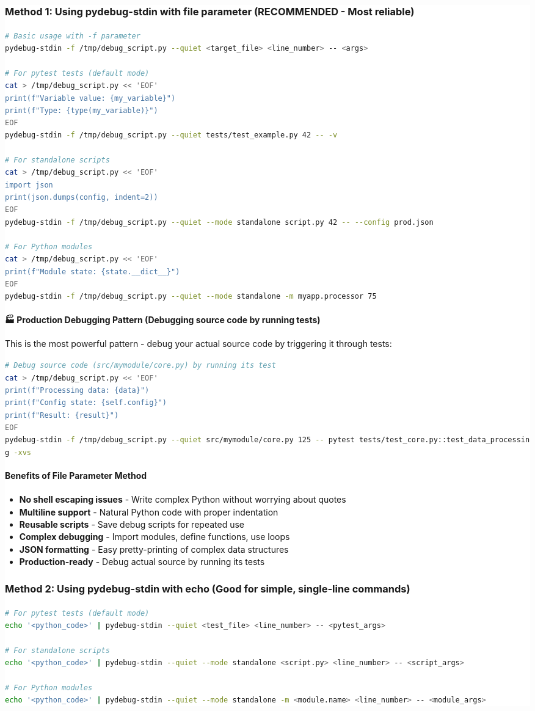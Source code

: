 ### Method 1: Using pydebug-stdin with file parameter (RECOMMENDED - Most reliable)
```bash
# Basic usage with -f parameter
pydebug-stdin -f /tmp/debug_script.py --quiet <target_file> <line_number> -- <args>

# For pytest tests (default mode)
cat > /tmp/debug_script.py << 'EOF'
print(f"Variable value: {my_variable}")
print(f"Type: {type(my_variable)}")
EOF
pydebug-stdin -f /tmp/debug_script.py --quiet tests/test_example.py 42 -- -v

# For standalone scripts
cat > /tmp/debug_script.py << 'EOF'
import json
print(json.dumps(config, indent=2))
EOF
pydebug-stdin -f /tmp/debug_script.py --quiet --mode standalone script.py 42 -- --config prod.json

# For Python modules
cat > /tmp/debug_script.py << 'EOF'
print(f"Module state: {state.__dict__}")
EOF
pydebug-stdin -f /tmp/debug_script.py --quiet --mode standalone -m myapp.processor 75
```

#### 🏭 Production Debugging Pattern (Debugging source code by running tests)
This is the most powerful pattern - debug your actual source code by triggering it through tests:

```bash
# Debug source code (src/mymodule/core.py) by running its test
cat > /tmp/debug_script.py << 'EOF'
print(f"Processing data: {data}")
print(f"Config state: {self.config}")
print(f"Result: {result}")
EOF
pydebug-stdin -f /tmp/debug_script.py --quiet src/mymodule/core.py 125 -- pytest tests/test_core.py::test_data_processing -xvs
```

#### Benefits of File Parameter Method
- **No shell escaping issues** - Write complex Python without worrying about quotes
- **Multiline support** - Natural Python code with proper indentation
- **Reusable scripts** - Save debug scripts for repeated use
- **Complex debugging** - Import modules, define functions, use loops
- **JSON formatting** - Easy pretty-printing of complex data structures
- **Production-ready** - Debug actual source by running its tests

### Method 2: Using pydebug-stdin with echo (Good for simple, single-line commands)
```bash
# For pytest tests (default mode)
echo '<python_code>' | pydebug-stdin --quiet <test_file> <line_number> -- <pytest_args>

# For standalone scripts
echo '<python_code>' | pydebug-stdin --quiet --mode standalone <script.py> <line_number> -- <script_args>

# For Python modules
echo '<python_code>' | pydebug-stdin --quiet --mode standalone -m <module.name> <line_number> -- <module_args>
```
